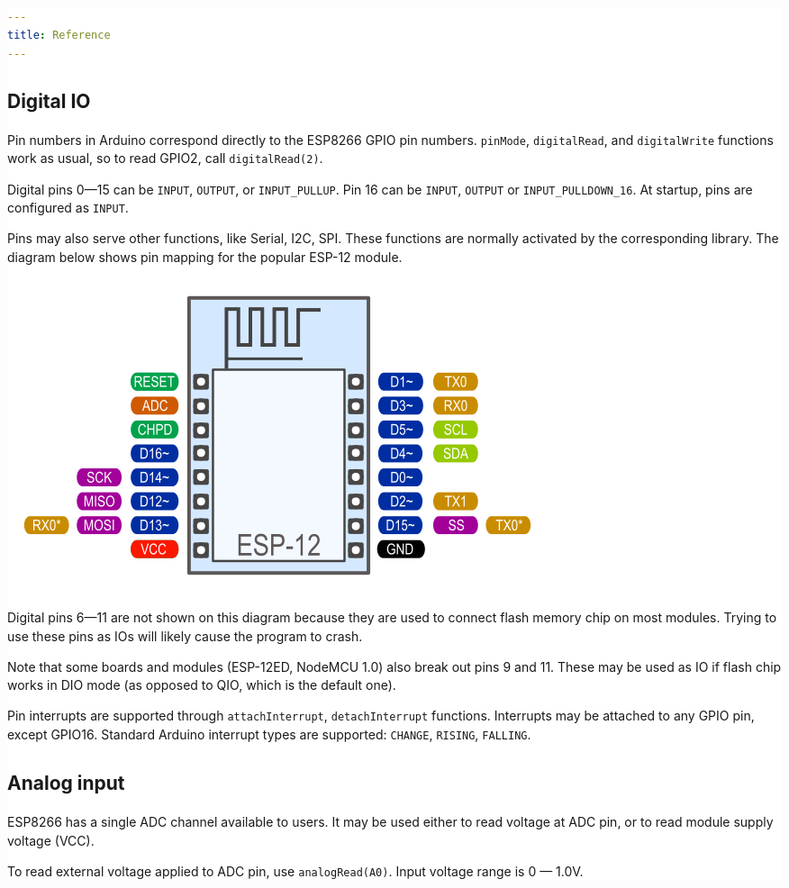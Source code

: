 ```yaml
---
title: Reference
---
```


## Digital IO

Pin numbers in Arduino correspond directly to the ESP8266 GPIO pin numbers. `pinMode`, `digitalRead`, and `digitalWrite` functions work as usual, so to read GPIO2, call `digitalRead(2)`.

Digital pins 0—15 can be `INPUT`, `OUTPUT`, or `INPUT_PULLUP`.
Pin 16 can be `INPUT`, `OUTPUT` or `INPUT_PULLDOWN_16`. At startup, pins are configured as `INPUT`.

Pins may also serve other functions, like Serial, I2C, SPI. These functions are normally activated by the corresponding library. The diagram below shows pin mapping for the popular ESP-12 module.

![Pin Functions](esp12.png)

Digital pins 6—11 are not shown on this diagram because they are used to connect flash memory chip on most modules. Trying to use these pins as IOs will likely cause the program to crash.

Note that some boards and modules (ESP-12ED, NodeMCU 1.0) also break out pins 9 and 11. These may be used as IO if flash chip works in DIO mode (as opposed to QIO, which is the default one).

Pin interrupts are supported through `attachInterrupt`, `detachInterrupt` functions.
Interrupts may be attached to any GPIO pin, except GPIO16. Standard Arduino interrupt
types are supported: `CHANGE`, `RISING`, `FALLING`.

## Analog input

ESP8266 has a single ADC channel available to users. It may be used either to read voltage at ADC pin, or to read module supply voltage (VCC).

To read external voltage applied to ADC pin, use `analogRead(A0)`. Input voltage range is 0 — 1.0V.
